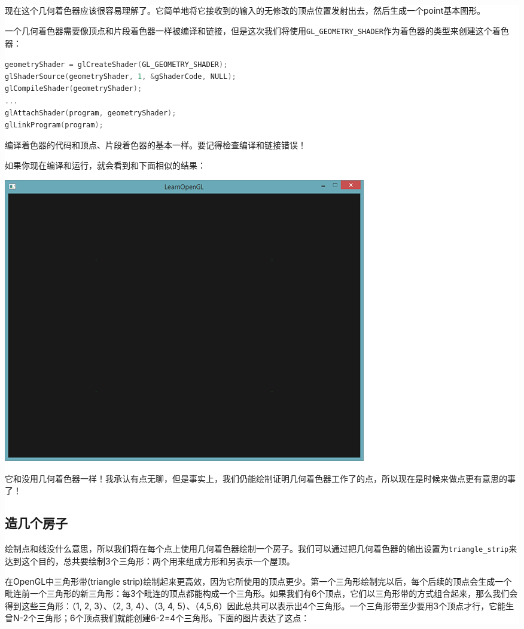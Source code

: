 现在这个几何着色器应该很容易理解了。它简单地将它接收到的输入的无修改的顶点位置发射出去，然后生成一个point基本图形。

一个几何着色器需要像顶点和片段着色器一样被编译和链接，但是这次我们将使用`GL_GEOMETRY_SHADER`作为着色器的类型来创建这个着色器：

```c++
geometryShader = glCreateShader(GL_GEOMETRY_SHADER);
glShaderSource(geometryShader, 1, &gShaderCode, NULL);
glCompileShader(geometryShader);  
...
glAttachShader(program, geometryShader);
glLinkProgram(program);
```

编译着色器的代码和顶点、片段着色器的基本一样。要记得检查编译和链接错误！

如果你现在编译和运行，就会看到和下面相似的结果：

![](../img/04/09/geometry_shader_points.png)

它和没用几何着色器一样！我承认有点无聊，但是事实上，我们仍能绘制证明几何着色器工作了的点，所以现在是时候来做点更有意思的事了！


## 造几个房子

绘制点和线没什么意思，所以我们将在每个点上使用几何着色器绘制一个房子。我们可以通过把几何着色器的输出设置为`triangle_strip`来达到这个目的，总共要绘制3个三角形：两个用来组成方形和另表示一个屋顶。

在OpenGL中三角形带(triangle strip)绘制起来更高效，因为它所使用的顶点更少。第一个三角形绘制完以后，每个后续的顶点会生成一个毗连前一个三角形的新三角形：每3个毗连的顶点都能构成一个三角形。如果我们有6个顶点，它们以三角形带的方式组合起来，那么我们会得到这些三角形：（1, 2, 3）、（2, 3, 4）、（3, 4, 5）、（4,5,6）因此总共可以表示出4个三角形。一个三角形带至少要用3个顶点才行，它能生曾N-2个三角形；6个顶点我们就能创建6-2=4个三角形。下面的图片表达了这点：
